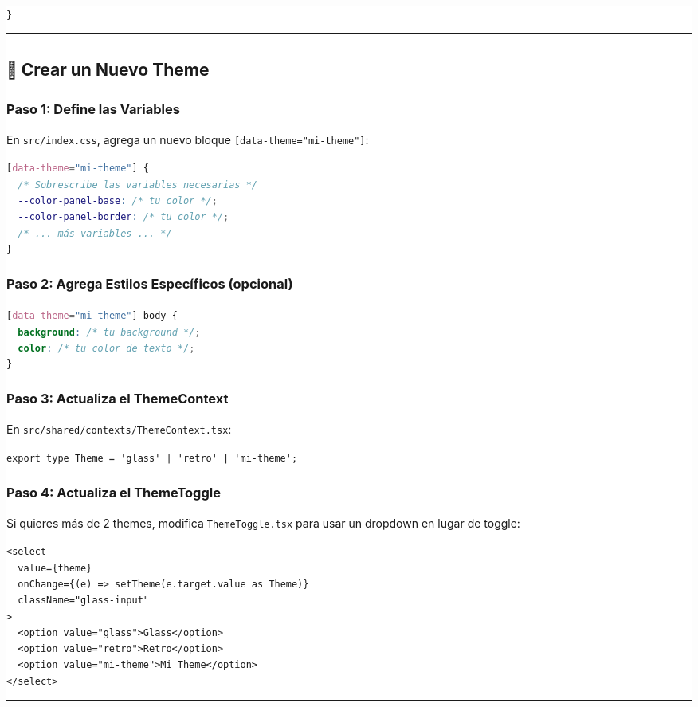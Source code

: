 ```css
}
```

---

## 🎯 Crear un Nuevo Theme

### Paso 1: Define las Variables

En `src/index.css`, agrega un nuevo bloque `[data-theme="mi-theme"]`:

```css
[data-theme="mi-theme"] {
  /* Sobrescribe las variables necesarias */
  --color-panel-base: /* tu color */;
  --color-panel-border: /* tu color */;
  /* ... más variables ... */
}
```

### Paso 2: Agrega Estilos Específicos (opcional)

```css
[data-theme="mi-theme"] body {
  background: /* tu background */;
  color: /* tu color de texto */;
}
```

### Paso 3: Actualiza el ThemeContext

En `src/shared/contexts/ThemeContext.tsx`:

```tsx
export type Theme = 'glass' | 'retro' | 'mi-theme';
```

### Paso 4: Actualiza el ThemeToggle

Si quieres más de 2 themes, modifica `ThemeToggle.tsx` para usar un dropdown en lugar de toggle:

```tsx
<select
  value={theme}
  onChange={(e) => setTheme(e.target.value as Theme)}
  className="glass-input"
>
  <option value="glass">Glass</option>
  <option value="retro">Retro</option>
  <option value="mi-theme">Mi Theme</option>
</select>
```

---
